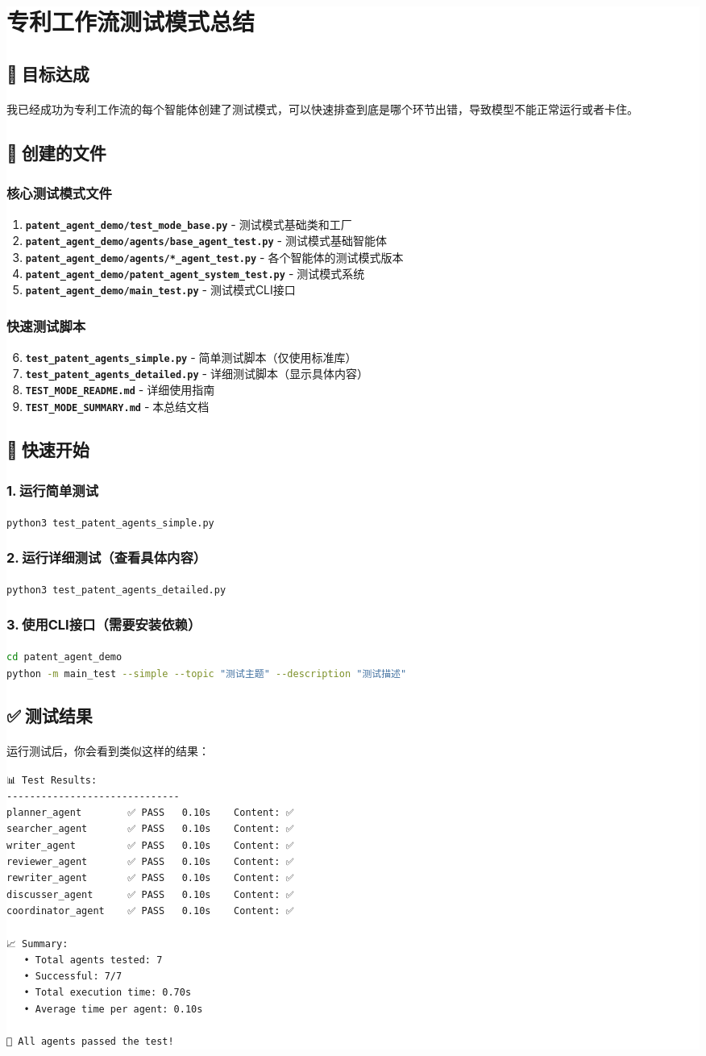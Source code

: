# 专利工作流测试模式总结

## 🎯 目标达成

我已经成功为专利工作流的每个智能体创建了测试模式，可以快速排查到底是哪个环节出错，导致模型不能正常运行或者卡住。

## 📁 创建的文件

### 核心测试模式文件
1. **`patent_agent_demo/test_mode_base.py`** - 测试模式基础类和工厂
2. **`patent_agent_demo/agents/base_agent_test.py`** - 测试模式基础智能体
3. **`patent_agent_demo/agents/*_agent_test.py`** - 各个智能体的测试模式版本
4. **`patent_agent_demo/patent_agent_system_test.py`** - 测试模式系统
5. **`patent_agent_demo/main_test.py`** - 测试模式CLI接口

### 快速测试脚本
6. **`test_patent_agents_simple.py`** - 简单测试脚本（仅使用标准库）
7. **`test_patent_agents_detailed.py`** - 详细测试脚本（显示具体内容）
8. **`TEST_MODE_README.md`** - 详细使用指南
9. **`TEST_MODE_SUMMARY.md`** - 本总结文档

## 🚀 快速开始

### 1. 运行简单测试
```bash
python3 test_patent_agents_simple.py
```

### 2. 运行详细测试（查看具体内容）
```bash
python3 test_patent_agents_detailed.py
```

### 3. 使用CLI接口（需要安装依赖）
```bash
cd patent_agent_demo
python -m main_test --simple --topic "测试主题" --description "测试描述"
```

## ✅ 测试结果

运行测试后，你会看到类似这样的结果：

```
📊 Test Results:
------------------------------
planner_agent        ✅ PASS   0.10s    Content: ✅
searcher_agent       ✅ PASS   0.10s    Content: ✅
writer_agent         ✅ PASS   0.10s    Content: ✅
reviewer_agent       ✅ PASS   0.10s    Content: ✅
rewriter_agent       ✅ PASS   0.10s    Content: ✅
discusser_agent      ✅ PASS   0.10s    Content: ✅
coordinator_agent    ✅ PASS   0.10s    Content: ✅

📈 Summary:
   • Total agents tested: 7
   • Successful: 7/7
   • Total execution time: 0.70s
   • Average time per agent: 0.10s

🎉 All agents passed the test!
```